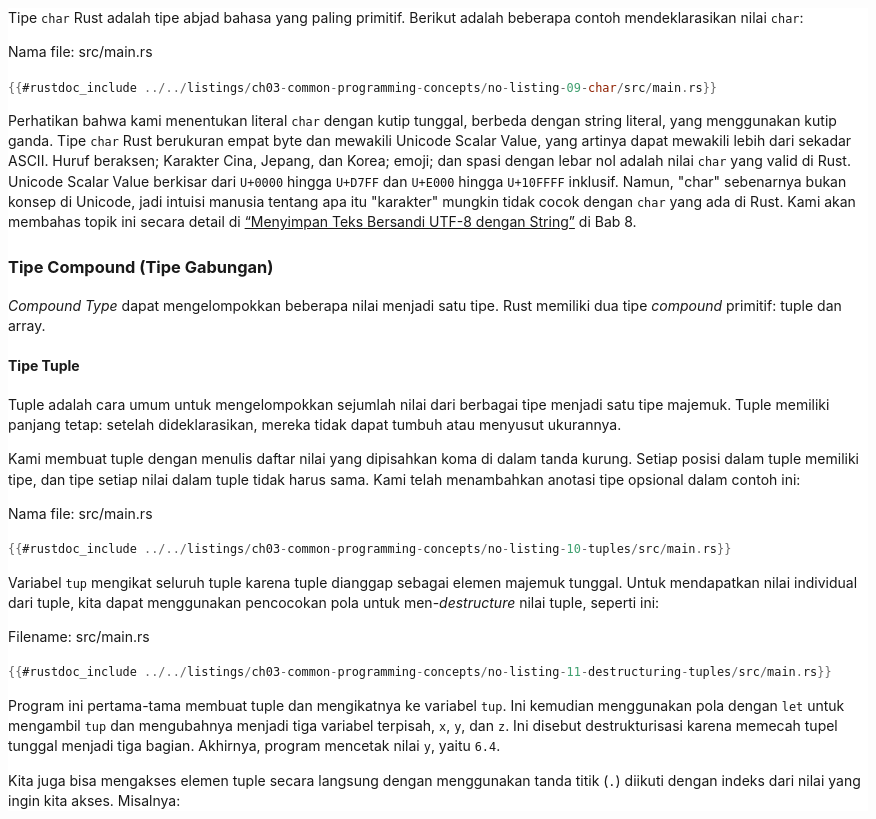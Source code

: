 Tipe `char` Rust adalah tipe abjad bahasa yang paling primitif. Berikut adalah beberapa contoh mendeklarasikan nilai `char`:

<span class="filename">Nama file: src/main.rs</span>

```rust
{{#rustdoc_include ../../listings/ch03-common-programming-concepts/no-listing-09-char/src/main.rs}}
```

Perhatikan bahwa kami menentukan literal `char` dengan kutip tunggal, berbeda dengan string literal, yang menggunakan kutip ganda. Tipe `char` Rust berukuran empat byte dan mewakili Unicode Scalar Value, yang artinya dapat mewakili lebih dari sekadar ASCII. Huruf beraksen; Karakter Cina, Jepang, dan Korea; emoji; dan spasi dengan lebar nol adalah nilai `char` yang valid di Rust. Unicode Scalar Value berkisar dari `U+0000` hingga `U+D7FF` dan `U+E000` hingga `U+10FFFF` inklusif. Namun, "char" sebenarnya bukan konsep di Unicode, jadi intuisi manusia tentang apa itu "karakter" mungkin tidak cocok dengan `char` yang ada di Rust. Kami akan membahas topik ini secara detail di [“Menyimpan Teks Bersandi UTF-8 dengan String”][strings] di Bab 8.

### Tipe Compound (Tipe Gabungan)

_Compound Type_ dapat mengelompokkan beberapa nilai menjadi satu tipe. Rust memiliki dua tipe _compound_ primitif: tuple dan array.

#### Tipe Tuple

Tuple adalah cara umum untuk mengelompokkan sejumlah nilai dari berbagai tipe menjadi satu tipe majemuk. Tuple memiliki panjang tetap: setelah dideklarasikan, mereka tidak dapat tumbuh atau menyusut ukurannya.

Kami membuat tuple dengan menulis daftar nilai yang dipisahkan koma di dalam tanda kurung. Setiap posisi dalam tuple memiliki tipe, dan tipe setiap nilai dalam tuple tidak harus sama. Kami telah menambahkan anotasi tipe opsional dalam contoh ini:

<span class="filename">Nama file: src/main.rs</span>

```rust
{{#rustdoc_include ../../listings/ch03-common-programming-concepts/no-listing-10-tuples/src/main.rs}}
```

Variabel `tup` mengikat seluruh tuple karena tuple dianggap sebagai elemen majemuk tunggal. Untuk mendapatkan nilai individual dari tuple, kita dapat menggunakan pencocokan pola untuk men-_destructure_ nilai tuple, seperti ini:

<span class="filename">Filename: src/main.rs</span>

```rust
{{#rustdoc_include ../../listings/ch03-common-programming-concepts/no-listing-11-destructuring-tuples/src/main.rs}}
```

Program ini pertama-tama membuat tuple dan mengikatnya ke variabel `tup`. Ini kemudian menggunakan pola dengan `let` untuk mengambil `tup` dan mengubahnya menjadi tiga variabel terpisah, `x`, `y`, dan `z`. Ini disebut destrukturisasi karena memecah tupel tunggal menjadi tiga bagian. Akhirnya, program mencetak nilai `y`, yaitu `6.4`.

Kita juga bisa mengakses elemen tuple secara langsung dengan menggunakan tanda titik (`.`) diikuti dengan indeks dari nilai yang ingin kita akses. Misalnya:


[comparing-the-guess-to-the-secret-number]: ch02-00-guessing-game-tutorial.html#comparing-the-guess-to-the-secret-number
[twos-complement]: https://en.wikipedia.org/wiki/Two%27s_complement
[control-flow]: ch03-05-control-flow.html#control-flow
[strings]: ch08-02-strings.html#storing-utf-8-encoded-text-with-strings
[stack-and-heap]: ch04-01-what-is-ownership.html#the-stack-and-the-heap
[vectors]: ch08-01-vectors.html
[unrecoverable-errors-with-panic]: ch09-01-unrecoverable-errors-with-panic.html
[appendix_b]: appendix-02-operators.md